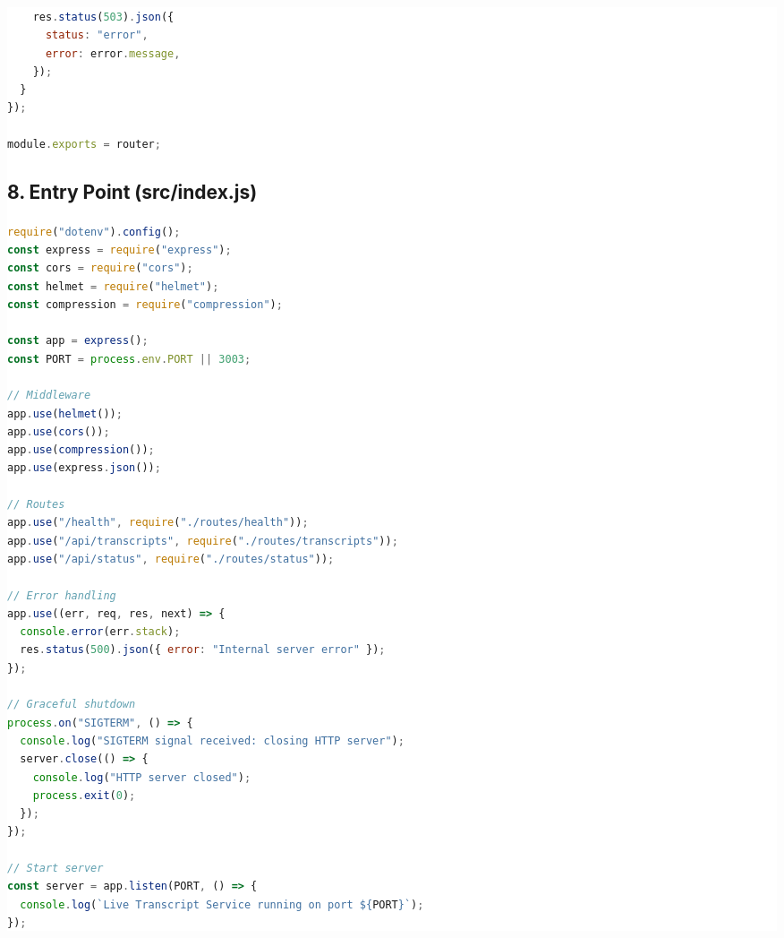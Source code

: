```javascript
    res.status(503).json({
      status: "error",
      error: error.message,
    });
  }
});

module.exports = router;
```

## 8. Entry Point (src/index.js)

```javascript
require("dotenv").config();
const express = require("express");
const cors = require("cors");
const helmet = require("helmet");
const compression = require("compression");

const app = express();
const PORT = process.env.PORT || 3003;

// Middleware
app.use(helmet());
app.use(cors());
app.use(compression());
app.use(express.json());

// Routes
app.use("/health", require("./routes/health"));
app.use("/api/transcripts", require("./routes/transcripts"));
app.use("/api/status", require("./routes/status"));

// Error handling
app.use((err, req, res, next) => {
  console.error(err.stack);
  res.status(500).json({ error: "Internal server error" });
});

// Graceful shutdown
process.on("SIGTERM", () => {
  console.log("SIGTERM signal received: closing HTTP server");
  server.close(() => {
    console.log("HTTP server closed");
    process.exit(0);
  });
});

// Start server
const server = app.listen(PORT, () => {
  console.log(`Live Transcript Service running on port ${PORT}`);
});
```
